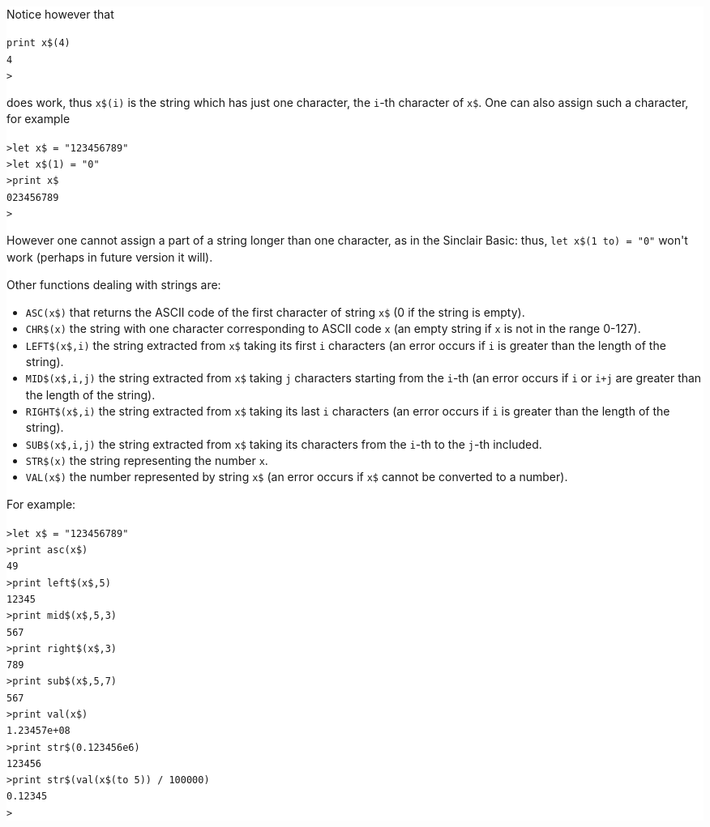 Notice however that

    print x$(4)
    4
    >

does work, thus `x$(i)` is the string which has just one character, the `i`-th character of `x$`. One can also assign such a character, for example

    >let x$ = "123456789"
    >let x$(1) = "0"
    >print x$
    023456789
    >

However one cannot assign a part of a string longer than one character, as in the Sinclair Basic: thus, `let x$(1 to) = "0"` won't work (perhaps in future version it will).

Other functions dealing with strings are:

- `ASC(x$)` that returns the ASCII code of the first character of string `x$` (0 if the string is empty).
- `CHR$(x)` the string with one character corresponding to ASCII code `x` (an empty string if `x` is not in the range 0-127).
- `LEFT$(x$,i)` the string extracted from `x$` taking its first `i` characters (an error occurs if `i` is greater than the length of the string).
- `MID$(x$,i,j)` the string extracted from `x$` taking `j` characters starting from the `i`-th  (an error occurs if `i` or `i+j` are greater than the length of the string).
- `RIGHT$(x$,i)` the string extracted from `x$` taking its last `i` characters (an error occurs if `i` is greater than the length of the string).
- `SUB$(x$,i,j)` the string extracted from `x$` taking its characters from the `i`-th to the `j`-th included.
- `STR$(x)` the string representing the number `x`.
- `VAL(x$)` the number represented by string `x$` (an error occurs if `x$` cannot be converted to a number).

For example:

    >let x$ = "123456789"
    >print asc(x$)
    49
    >print left$(x$,5)
    12345
    >print mid$(x$,5,3)
    567
    >print right$(x$,3)
    789
    >print sub$(x$,5,7)
    567
    >print val(x$)
    1.23457e+08
    >print str$(0.123456e6)
    123456
    >print str$(val(x$(to 5)) / 100000)
    0.12345
    >
